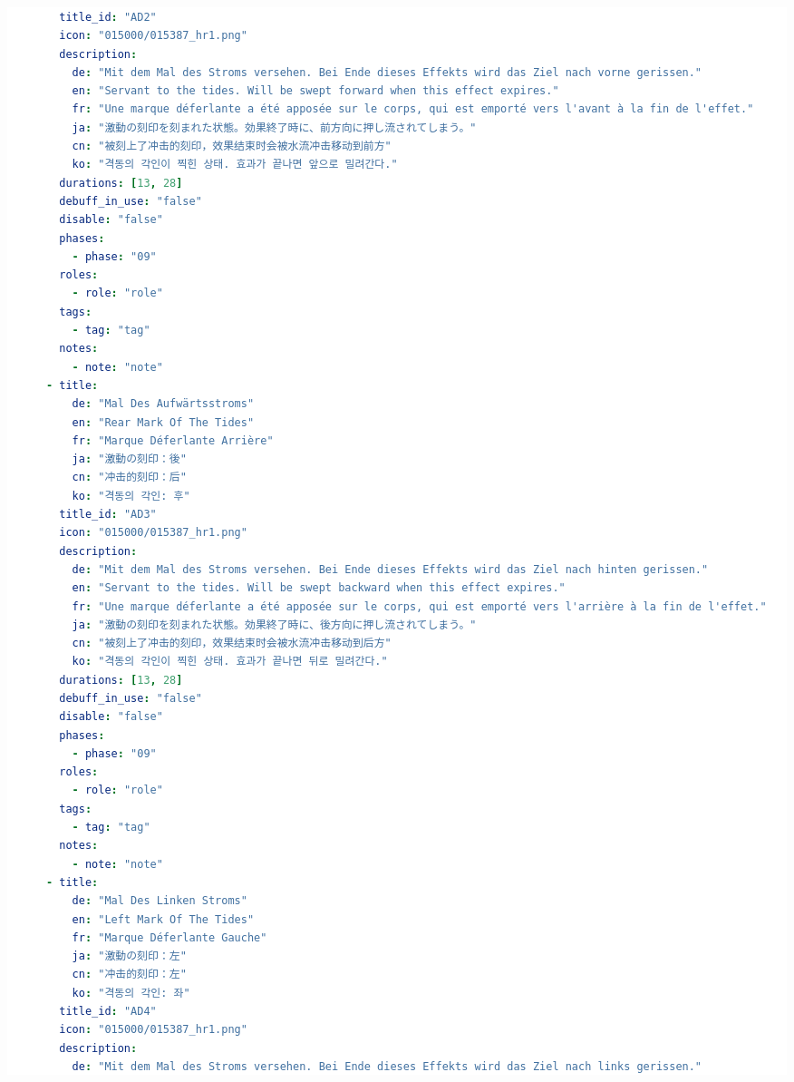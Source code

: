 ```yaml
        title_id: "AD2"
        icon: "015000/015387_hr1.png"
        description:
          de: "Mit dem Mal des Stroms versehen. Bei Ende dieses Effekts wird das Ziel nach vorne gerissen."
          en: "Servant to the tides. Will be swept forward when this effect expires."
          fr: "Une marque déferlante a été apposée sur le corps, qui est emporté vers l'avant à la fin de l'effet."
          ja: "激動の刻印を刻まれた状態。効果終了時に、前方向に押し流されてしまう。"
          cn: "被刻上了冲击的刻印，效果结束时会被水流冲击移动到前方"
          ko: "격동의 각인이 찍힌 상태. 효과가 끝나면 앞으로 밀려간다."
        durations: [13, 28]
        debuff_in_use: "false"
        disable: "false"
        phases:
          - phase: "09"
        roles:
          - role: "role"
        tags:
          - tag: "tag"
        notes:
          - note: "note"
      - title:
          de: "Mal Des Aufwärtsstroms"
          en: "Rear Mark Of The Tides"
          fr: "Marque Déferlante Arrière"
          ja: "激動の刻印：後"
          cn: "冲击的刻印：后"
          ko: "격동의 각인: 후"
        title_id: "AD3"
        icon: "015000/015387_hr1.png"
        description:
          de: "Mit dem Mal des Stroms versehen. Bei Ende dieses Effekts wird das Ziel nach hinten gerissen."
          en: "Servant to the tides. Will be swept backward when this effect expires."
          fr: "Une marque déferlante a été apposée sur le corps, qui est emporté vers l'arrière à la fin de l'effet."
          ja: "激動の刻印を刻まれた状態。効果終了時に、後方向に押し流されてしまう。"
          cn: "被刻上了冲击的刻印，效果结束时会被水流冲击移动到后方"
          ko: "격동의 각인이 찍힌 상태. 효과가 끝나면 뒤로 밀려간다."
        durations: [13, 28]
        debuff_in_use: "false"
        disable: "false"
        phases:
          - phase: "09"
        roles:
          - role: "role"
        tags:
          - tag: "tag"
        notes:
          - note: "note"
      - title:
          de: "Mal Des Linken Stroms"
          en: "Left Mark Of The Tides"
          fr: "Marque Déferlante Gauche"
          ja: "激動の刻印：左"
          cn: "冲击的刻印：左"
          ko: "격동의 각인: 좌"
        title_id: "AD4"
        icon: "015000/015387_hr1.png"
        description:
          de: "Mit dem Mal des Stroms versehen. Bei Ende dieses Effekts wird das Ziel nach links gerissen."
```